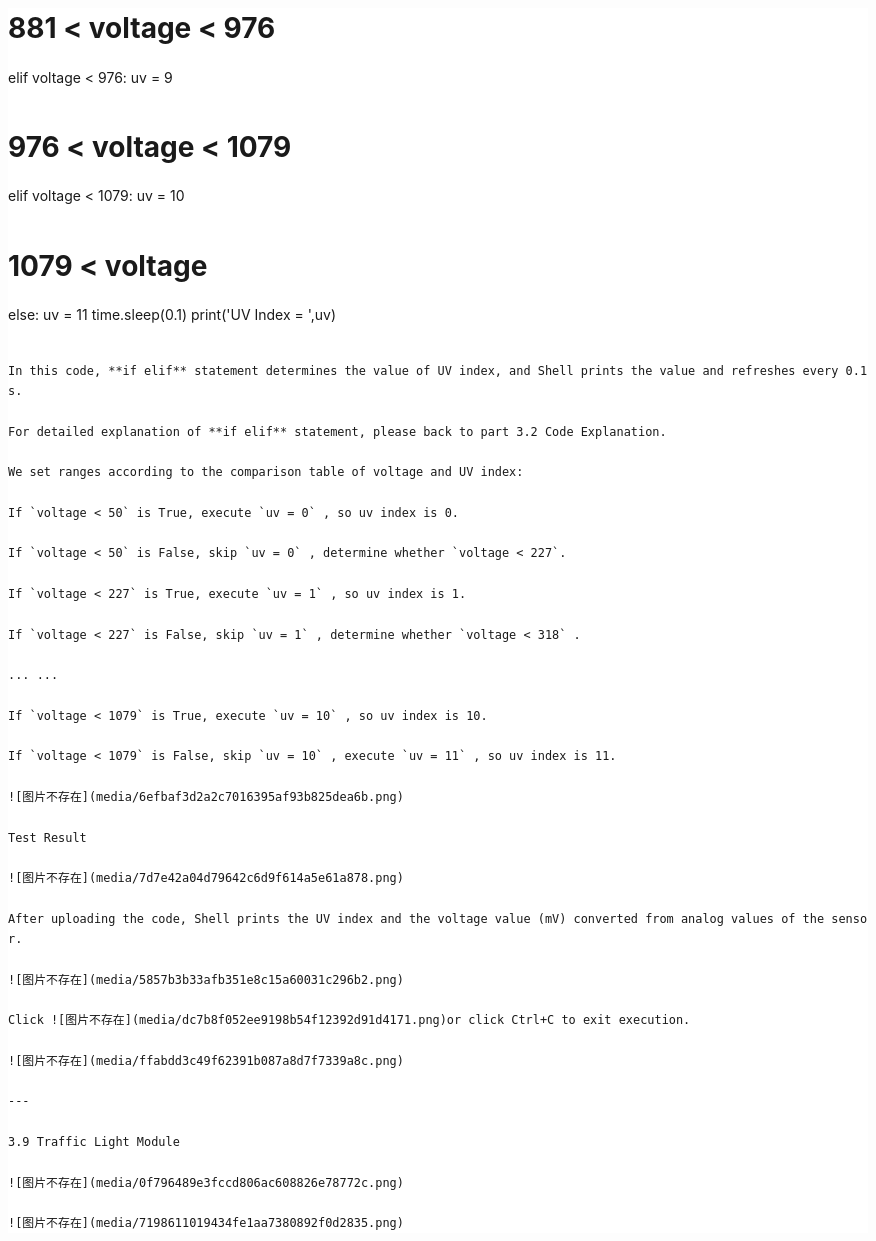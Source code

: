    # 881 < voltage < 976
   elif voltage < 976:
       uv = 9
   # 976 < voltage < 1079
   elif voltage < 1079:
       uv = 10
   # 1079 < voltage
   else:
       uv = 11
   time.sleep(0.1)
   print('UV Index = ',uv)
   ```

   In this code, **if elif** statement determines the value of UV index, and Shell prints the value and refreshes every 0.1s.

   For detailed explanation of **if elif** statement, please back to part 3.2 Code Explanation.

   We set ranges according to the comparison table of voltage and UV index:

   If `voltage < 50` is True, execute `uv = 0` , so uv index is 0.
   
   If `voltage < 50` is False, skip `uv = 0` , determine whether `voltage < 227`.

   If `voltage < 227` is True, execute `uv = 1` , so uv index is 1.

   If `voltage < 227` is False, skip `uv = 1` , determine whether `voltage < 318` .

   ... ...

   If `voltage < 1079` is True, execute `uv = 10` , so uv index is 10.

   If `voltage < 1079` is False, skip `uv = 10` , execute `uv = 11` , so uv index is 11.

![图片不存在](media/6efbaf3d2a2c7016395af93b825dea6b.png)

Test Result

![图片不存在](media/7d7e42a04d79642c6d9f614a5e61a878.png)

After uploading the code, Shell prints the UV index and the voltage value (mV) converted from analog values of the sensor.

![图片不存在](media/5857b3b33afb351e8c15a60031c296b2.png)

Click ![图片不存在](media/dc7b8f052ee9198b54f12392d91d4171.png)or click Ctrl+C to exit execution.

![图片不存在](media/ffabdd3c49f62391b087a8d7f7339a8c.png)

---

3.9 Traffic Light Module

![图片不存在](media/0f796489e3fccd806ac608826e78772c.png)

![图片不存在](media/7198611019434fe1aa7380892f0d2835.png)

   ```
